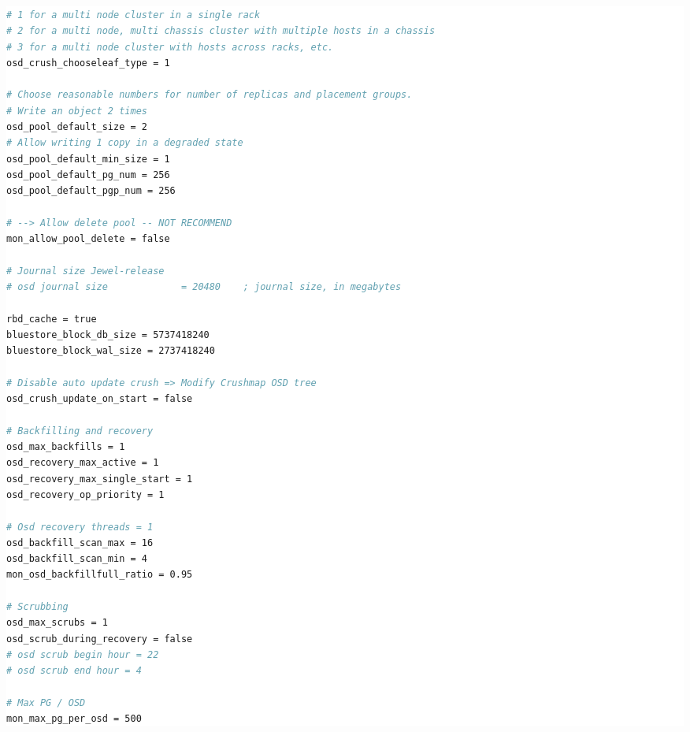 ```sh 
# 1 for a multi node cluster in a single rack
# 2 for a multi node, multi chassis cluster with multiple hosts in a chassis
# 3 for a multi node cluster with hosts across racks, etc.
osd_crush_chooseleaf_type = 1

# Choose reasonable numbers for number of replicas and placement groups.
# Write an object 2 times
osd_pool_default_size = 2
# Allow writing 1 copy in a degraded state
osd_pool_default_min_size = 1 
osd_pool_default_pg_num = 256
osd_pool_default_pgp_num = 256

# --> Allow delete pool -- NOT RECOMMEND
mon_allow_pool_delete = false

# Journal size Jewel-release 
# osd journal size             = 20480    ; journal size, in megabytes

rbd_cache = true
bluestore_block_db_size = 5737418240
bluestore_block_wal_size = 2737418240

# Disable auto update crush => Modify Crushmap OSD tree  
osd_crush_update_on_start = false

# Backfilling and recovery
osd_max_backfills = 1
osd_recovery_max_active = 1
osd_recovery_max_single_start = 1
osd_recovery_op_priority = 1

# Osd recovery threads = 1
osd_backfill_scan_max = 16
osd_backfill_scan_min = 4
mon_osd_backfillfull_ratio = 0.95

# Scrubbing
osd_max_scrubs = 1
osd_scrub_during_recovery = false
# osd scrub begin hour = 22 
# osd scrub end hour = 4

# Max PG / OSD
mon_max_pg_per_osd = 500
```
